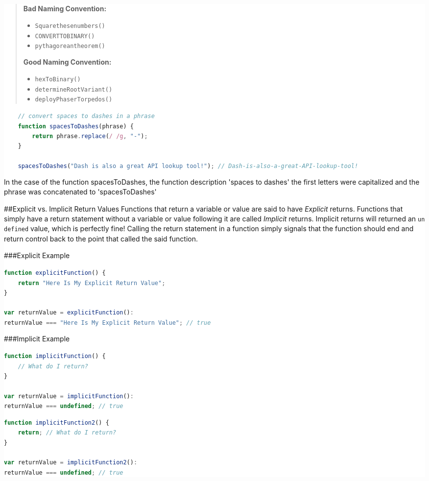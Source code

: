 > **Bad Naming Convention:**
> 
> * `Squarethesenumbers()`
> * `CONVERTTOBINARY()`
> * `pythagoreantheorem()`
>  
> **Good Naming Convention:**
> 
> * `hexToBinary()`
> * `determineRootVariant()`
> * `deployPhaserTorpedos()`

```javascript
    // convert spaces to dashes in a phrase
    function spacesToDashes(phrase) {
        return phrase.replace(/ /g, "-");
    }
    
    spacesToDashes("Dash is also a great API lookup tool!"); // Dash-is-also-a-great-API-lookup-tool!
```

In the case of the function spacesToDashes, the function description 'spaces to dashes' the first letters were capitalized and the phrase was concatenated to 'spacesToDashes'
    
##Explicit vs. Implicit Return Values
Functions that return a variable or value are said to have *Explicit* returns.  Functions that simply have a return statement without a variable or value following it are called *Implicit* returns.  Implicit returns will returned an `undefined` value, which is perfectly fine!  Calling the return statement in a function simply signals that the function should end and return control back to the point that called the said function.

###Explicit Example
``` javascript
function explicitFunction() {
    return "Here Is My Explicit Return Value";
}

var returnValue = explicitFunction():
returnValue === "Here Is My Explicit Return Value"; // true
```

###Implicit Example

``` javascript
function implicitFunction() {
    // What do I return?
}

var returnValue = implicitFunction():
returnValue === undefined; // true
```

``` javascript
function implicitFunction2() {
    return; // What do I return?
}

var returnValue = implicitFunction2():
returnValue === undefined; // true
```
